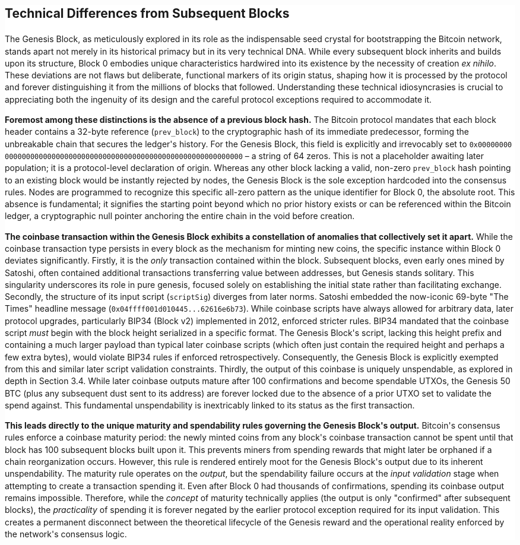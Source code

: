 ## Technical Differences from Subsequent Blocks

The Genesis Block, as meticulously explored in its role as the indispensable seed crystal for bootstrapping the Bitcoin network, stands apart not merely in its historical primacy but in its very technical DNA. While every subsequent block inherits and builds upon its structure, Block 0 embodies unique characteristics hardwired into its existence by the necessity of creation *ex nihilo*. These deviations are not flaws but deliberate, functional markers of its origin status, shaping how it is processed by the protocol and forever distinguishing it from the millions of blocks that followed. Understanding these technical idiosyncrasies is crucial to appreciating both the ingenuity of its design and the careful protocol exceptions required to accommodate it.

**Foremost among these distinctions is the absence of a previous block hash.** The Bitcoin protocol mandates that each block header contains a 32-byte reference (`prev_block`) to the cryptographic hash of its immediate predecessor, forming the unbreakable chain that secures the ledger's history. For the Genesis Block, this field is explicitly and irrevocably set to `0x0000000000000000000000000000000000000000000000000000000000000000` – a string of 64 zeros. This is not a placeholder awaiting later population; it is a protocol-level declaration of origin. Whereas any other block lacking a valid, non-zero `prev_block` hash pointing to an existing block would be instantly rejected by nodes, the Genesis Block is the sole exception hardcoded into the consensus rules. Nodes are programmed to recognize this specific all-zero pattern as the unique identifier for Block 0, the absolute root. This absence is fundamental; it signifies the starting point beyond which no prior history exists or can be referenced within the Bitcoin ledger, a cryptographic null pointer anchoring the entire chain in the void before creation.

**The coinbase transaction within the Genesis Block exhibits a constellation of anomalies that collectively set it apart.** While the coinbase transaction type persists in every block as the mechanism for minting new coins, the specific instance within Block 0 deviates significantly. Firstly, it is the *only* transaction contained within the block. Subsequent blocks, even early ones mined by Satoshi, often contained additional transactions transferring value between addresses, but Genesis stands solitary. This singularity underscores its role in pure genesis, focused solely on establishing the initial state rather than facilitating exchange. Secondly, the structure of its input script (`scriptSig`) diverges from later norms. Satoshi embedded the now-iconic 69-byte "The Times" headline message (`0x04ffff001d010445...62616e6b73`). While coinbase scripts have always allowed for arbitrary data, later protocol upgrades, particularly BIP34 (Block v2) implemented in 2012, enforced stricter rules. BIP34 mandated that the coinbase script *must* begin with the block height serialized in a specific format. The Genesis Block's script, lacking this height prefix and containing a much larger payload than typical later coinbase scripts (which often just contain the required height and perhaps a few extra bytes), would violate BIP34 rules if enforced retrospectively. Consequently, the Genesis Block is explicitly exempted from this and similar later script validation constraints. Thirdly, the output of this coinbase is uniquely unspendable, as explored in depth in Section 3.4. While later coinbase outputs mature after 100 confirmations and become spendable UTXOs, the Genesis 50 BTC (plus any subsequent dust sent to its address) are forever locked due to the absence of a prior UTXO set to validate the spend against. This fundamental unspendability is inextricably linked to its status as the first transaction.

**This leads directly to the unique maturity and spendability rules governing the Genesis Block's output.** Bitcoin's consensus rules enforce a coinbase maturity period: the newly minted coins from any block's coinbase transaction cannot be spent until that block has 100 subsequent blocks built upon it. This prevents miners from spending rewards that might later be orphaned if a chain reorganization occurs. However, this rule is rendered entirely moot for the Genesis Block's output due to its inherent unspendability. The maturity rule operates on the *output*, but the spendability failure occurs at the *input validation* stage when attempting to create a transaction spending it. Even after Block 0 had thousands of confirmations, spending its coinbase output remains impossible. Therefore, while the *concept* of maturity technically applies (the output is only "confirmed" after subsequent blocks), the *practicality* of spending it is forever negated by the earlier protocol exception required for its input validation. This creates a permanent disconnect between the theoretical lifecycle of the Genesis reward and the operational reality enforced by the network's consensus logic.
